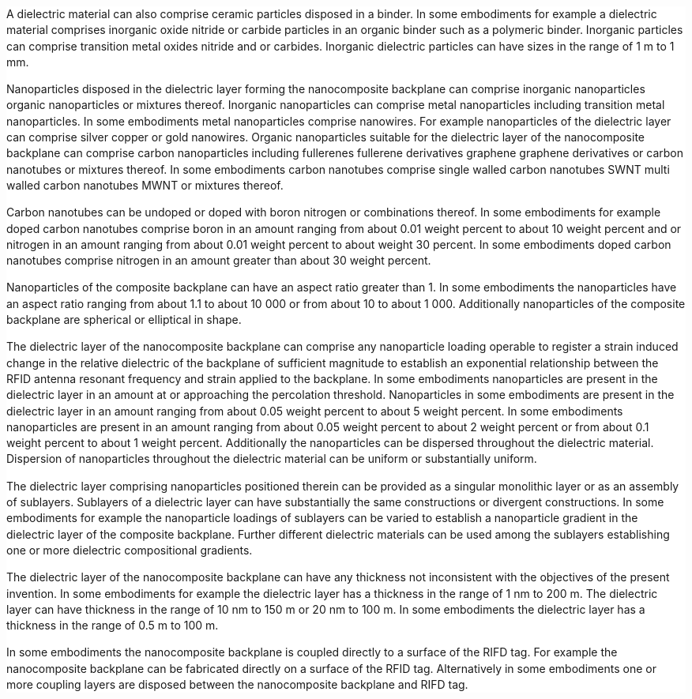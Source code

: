 A dielectric material can also comprise ceramic particles disposed in a binder. In some embodiments for example a dielectric material comprises inorganic oxide nitride or carbide particles in an organic binder such as a polymeric binder. Inorganic particles can comprise transition metal oxides nitride and or carbides. Inorganic dielectric particles can have sizes in the range of 1 m to 1 mm.

Nanoparticles disposed in the dielectric layer forming the nanocomposite backplane can comprise inorganic nanoparticles organic nanoparticles or mixtures thereof. Inorganic nanoparticles can comprise metal nanoparticles including transition metal nanoparticles. In some embodiments metal nanoparticles comprise nanowires. For example nanoparticles of the dielectric layer can comprise silver copper or gold nanowires. Organic nanoparticles suitable for the dielectric layer of the nanocomposite backplane can comprise carbon nanoparticles including fullerenes fullerene derivatives graphene graphene derivatives or carbon nanotubes or mixtures thereof. In some embodiments carbon nanotubes comprise single walled carbon nanotubes SWNT multi walled carbon nanotubes MWNT or mixtures thereof.

Carbon nanotubes can be undoped or doped with boron nitrogen or combinations thereof. In some embodiments for example doped carbon nanotubes comprise boron in an amount ranging from about 0.01 weight percent to about 10 weight percent and or nitrogen in an amount ranging from about 0.01 weight percent to about weight 30 percent. In some embodiments doped carbon nanotubes comprise nitrogen in an amount greater than about 30 weight percent.

Nanoparticles of the composite backplane can have an aspect ratio greater than 1. In some embodiments the nanoparticles have an aspect ratio ranging from about 1.1 to about 10 000 or from about 10 to about 1 000. Additionally nanoparticles of the composite backplane are spherical or elliptical in shape.

The dielectric layer of the nanocomposite backplane can comprise any nanoparticle loading operable to register a strain induced change in the relative dielectric of the backplane of sufficient magnitude to establish an exponential relationship between the RFID antenna resonant frequency and strain applied to the backplane. In some embodiments nanoparticles are present in the dielectric layer in an amount at or approaching the percolation threshold. Nanoparticles in some embodiments are present in the dielectric layer in an amount ranging from about 0.05 weight percent to about 5 weight percent. In some embodiments nanoparticles are present in an amount ranging from about 0.05 weight percent to about 2 weight percent or from about 0.1 weight percent to about 1 weight percent. Additionally the nanoparticles can be dispersed throughout the dielectric material. Dispersion of nanoparticles throughout the dielectric material can be uniform or substantially uniform.

The dielectric layer comprising nanoparticles positioned therein can be provided as a singular monolithic layer or as an assembly of sublayers. Sublayers of a dielectric layer can have substantially the same constructions or divergent constructions. In some embodiments for example the nanoparticle loadings of sublayers can be varied to establish a nanoparticle gradient in the dielectric layer of the composite backplane. Further different dielectric materials can be used among the sublayers establishing one or more dielectric compositional gradients.

The dielectric layer of the nanocomposite backplane can have any thickness not inconsistent with the objectives of the present invention. In some embodiments for example the dielectric layer has a thickness in the range of 1 nm to 200 m. The dielectric layer can have thickness in the range of 10 nm to 150 m or 20 nm to 100 m. In some embodiments the dielectric layer has a thickness in the range of 0.5 m to 100 m.

In some embodiments the nanocomposite backplane is coupled directly to a surface of the RIFD tag. For example the nanocomposite backplane can be fabricated directly on a surface of the RFID tag. Alternatively in some embodiments one or more coupling layers are disposed between the nanocomposite backplane and RIFD tag.
